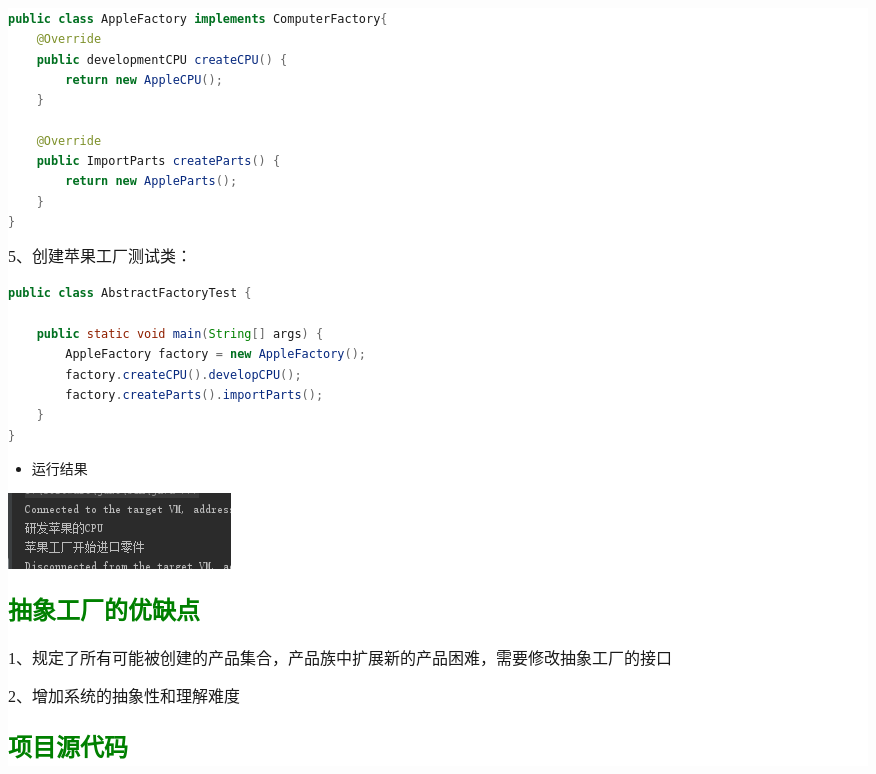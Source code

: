 

```java
public class AppleFactory implements ComputerFactory{
    @Override
    public developmentCPU createCPU() {
        return new AppleCPU();
    }
 
    @Override
    public ImportParts createParts() {
        return new AppleParts();
    }
}
```

<font face="宋体" size="3">5、创建苹果工厂测试类：</font>

```java
public class AbstractFactoryTest {
 
    public static void main(String[] args) {
        AppleFactory factory = new AppleFactory();
        factory.createCPU().developCPU();
        factory.createParts().importParts();
    }
}
```

- 运行结果

![](https://github.com/CaoWenCool/pattern/blob/master/factory/image/abstractFactory.jpg)

#### <font face="黑体" color="green" size="5">抽象工厂的优缺点</font>

<font face="宋体" size="3">1、规定了所有可能被创建的产品集合，产品族中扩展新的产品困难，需要修改抽象工厂的接口</font>

<font face="宋体" size="3">2、增加系统的抽象性和理解难度</font>

### <font face="黑体" color="green" size="5">项目源代码</font>